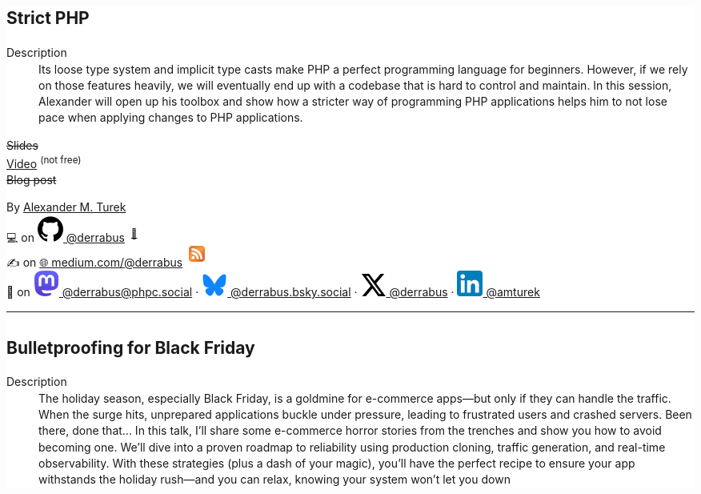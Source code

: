 
## Strict PHP

<dl>
  <dt>Description</dt>
  <dd>Its loose type system and implicit type casts make PHP a perfect programming language for beginners. However, if we rely on those features heavily, we will eventually end up with a codebase that is hard to control and maintain. In this session, Alexander will open up his toolbox and show how a stricter way of programming PHP applications helps him to not lose pace when applying changes to PHP applications.</dd>
</dl>

~~Slides~~  
[Video](https://live.symfony.com/account/replay/video/989) <sup>(not free)</sup>  
~~Blog post~~

By [Alexander M. Turek](https://connect.symfony.com/profile/derrabus)  
💻 on [![github](icon/github.svg) @derrabus](https://github.com/derrabus)  <sup>[💚](https://github.com/sponsors/derrabus)</sup>  
✍ on [🌐 medium.com/@derrabus](https://medium.com/@derrabus)  <sup>[![rss](icon/rss.svg)](https://medium.com/feed/@derrabus)</sup>  
💬 on [![mastodon](icon/mastodon.svg) @derrabus@phpc.social](https://phpc.social/@derrabus)
· [![bluesky](icon/bluesky.svg) @derrabus.bsky.social](https://bsky.app/profile/derrabus.bsky.social)
· [![twitter](icon/twitter.svg) @derrabus](https://twitter.com/derrabus)
· [![linkedin](icon/linkedin.svg) @amturek](https://linkedin.com/in/amturek)

---

## Bulletproofing for Black Friday

<dl>
  <dt>Description</dt>
  <dd>The holiday season, especially Black Friday, is a goldmine for e-commerce apps—but only if they can handle the traffic. When the surge hits, unprepared applications buckle under pressure, leading to frustrated users and crashed servers. Been there, done that...
In this talk, I’ll share some e-commerce horror stories from the trenches and show you how to avoid becoming one. We’ll dive into a proven roadmap to reliability using production cloning, traffic generation, and real-time observability.
With these strategies (plus a dash of your magic), you’ll have the perfect recipe to ensure your app withstands the holiday rush—and you can relax, knowing your system won’t let you down</dd>
</dl>
